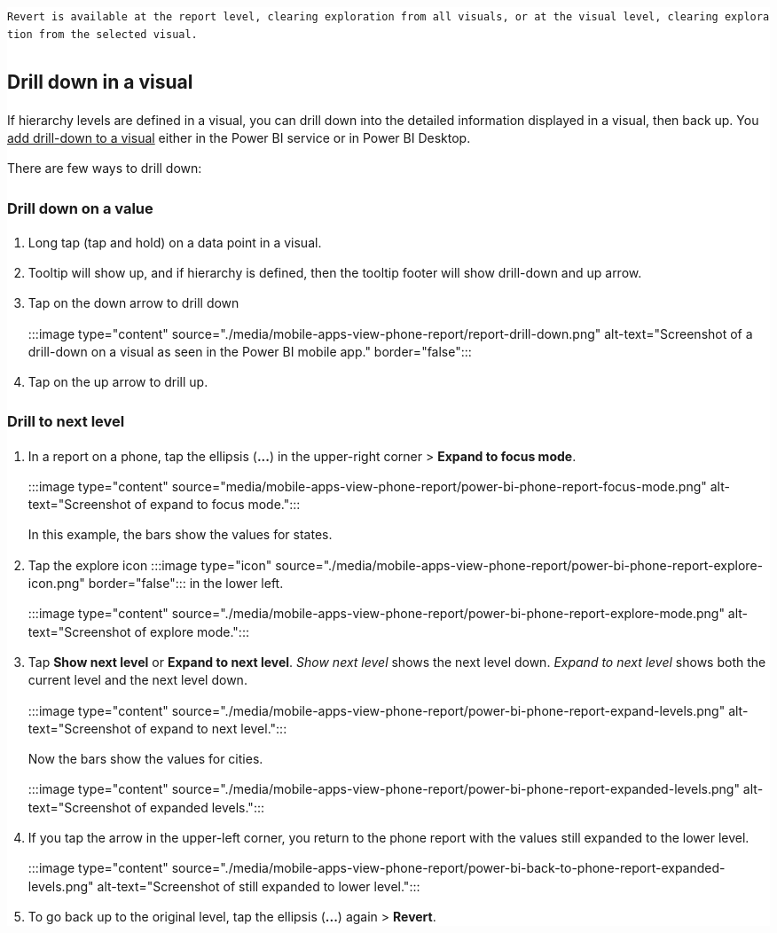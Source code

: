     Revert is available at the report level, clearing exploration from all visuals, or at the visual level, clearing exploration from the selected visual.

## Drill down in a visual

If hierarchy levels are defined in a visual, you can drill down into the detailed information displayed in a visual, then back up. You [add drill-down to a visual](../../create-reports/desktop-drillthrough.md) either in the Power BI service or in Power BI Desktop.

There are few ways to drill down:

### Drill down on a value

1. Long tap (tap and hold) on a data point in a visual.
1. Tooltip will show up, and if hierarchy is defined, then the tooltip footer will show drill-down and up arrow.
1. Tap on the down arrow to drill down

    :::image type="content" source="./media/mobile-apps-view-phone-report/report-drill-down.png" alt-text="Screenshot of a drill-down on a visual as seen in the Power BI mobile app." border="false":::

1. Tap on the up arrow to drill up.

### Drill to next level

1. In a report on a phone, tap the ellipsis (**...**) in the upper-right corner > **Expand to focus mode**.

    :::image type="content" source="media/mobile-apps-view-phone-report/power-bi-phone-report-focus-mode.png" alt-text="Screenshot of expand to focus mode.":::

    In this example, the bars show the values for states.

1. Tap the explore icon :::image type="icon" source="./media/mobile-apps-view-phone-report/power-bi-phone-report-explore-icon.png" border="false"::: in the lower left.

    :::image type="content" source="./media/mobile-apps-view-phone-report/power-bi-phone-report-explore-mode.png" alt-text="Screenshot of explore mode.":::

1. Tap **Show next level** or **Expand to next level**. *Show next level* shows the next level down. *Expand to next level* shows both the current level and the next level down.

    :::image type="content" source="./media/mobile-apps-view-phone-report/power-bi-phone-report-expand-levels.png" alt-text="Screenshot of expand to next level.":::

    Now the bars show the values for cities.

    :::image type="content" source="./media/mobile-apps-view-phone-report/power-bi-phone-report-expanded-levels.png" alt-text="Screenshot of expanded levels.":::

1. If you tap the arrow in the upper-left corner, you return to the phone report with the values still expanded to the lower level.

    :::image type="content" source="./media/mobile-apps-view-phone-report/power-bi-back-to-phone-report-expanded-levels.png" alt-text="Screenshot of still expanded to lower level.":::

1. To go back up to the original level, tap the ellipsis (**...**) again > **Revert**.

